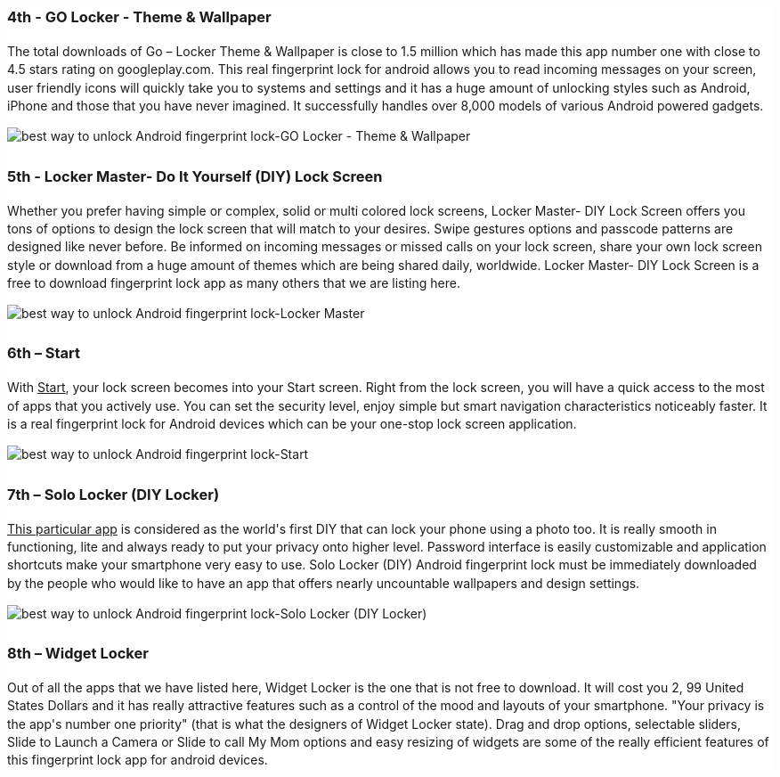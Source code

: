 ### 4th - GO Locker - Theme & Wallpaper

The total downloads of Go – Locker Theme & Wallpaper is close to 1.5 million which has made this app number one with close to 4.5 stars rating on googleplay.com. This real fingerprint lock for android allows you to read incoming messages on your screen, user friendly icons will quickly take you to systems and settings and it has a huge amount of unlocking styles such as Android, iPhone and those that you have never imagined. It successfully handles over 8,000 models of various Android powered gadgets.

![best way to unlock Android fingerprint lock-GO Locker - Theme & Wallpaper](https://images.wondershare.com/drfone/others/go-locker2.jpg)

### 5th - Locker Master- Do It Yourself (DIY) Lock Screen

Whether you prefer having simple or complex, solid or multi colored lock screens, Locker Master- DIY Lock Screen offers you tons of options to design the lock screen that will match to your desires. Swipe gestures options and passcode patterns are designed like never before. Be informed on incoming messages or missed calls on your lock screen, share your own lock screen style or download from a huge amount of themes which are being shared daily, worldwide. Locker Master- DIY Lock Screen is a free to download fingerprint lock app as many others that we are listing here.

![best way to unlock Android fingerprint lock-Locker Master](https://images.wondershare.com/drfone/others/locker-master-1.jpg)

### 6th – Start

With [Start](https://play.google.com/store/apps/details?id=com.celltick.lockscreen), your lock screen becomes into your Start screen. Right from the lock screen, you will have a quick access to the most of apps that you actively use. You can set the security level, enjoy simple but smart navigation characteristics noticeably faster. It is a real fingerprint lock for Android devices which can be your one-stop lock screen application.

![best way to unlock Android fingerprint lock-Start](https://images.wondershare.com/drfone/others/start.jpg)

### 7th – Solo Locker (DIY Locker)

[This particular app](https://play.google.com/store/apps/details?id=com.ztapps.lockermaster) is considered as the world's first DIY that can lock your phone using a photo too. It is really smooth in functioning, lite and always ready to put your privacy onto higher level. Password interface is easily customizable and application shortcuts make your smartphone very easy to use. Solo Locker (DIY) Android fingerprint lock must be immediately downloaded by the people who would like to have an app that offers nearly uncountable wallpapers and design settings.

![best way to unlock Android fingerprint lock-Solo Locker (DIY Locker)](https://images.wondershare.com/drfone/others/solo-locker-1.jpg)

### 8th – Widget Locker

Out of all the apps that we have listed here, Widget Locker is the one that is not free to download. It will cost you 2, 99 United States Dollars and it has really attractive features such as a control of the mood and layouts of your smartphone. "Your privacy is the app's number one priority" (that is what the designers of Widget Locker state). Drag and drop options, selectable sliders, Slide to Launch a Camera or Slide to call My Mom options and easy resizing of widgets are some of the really efficient features of this fingerprint lock app for android devices.
